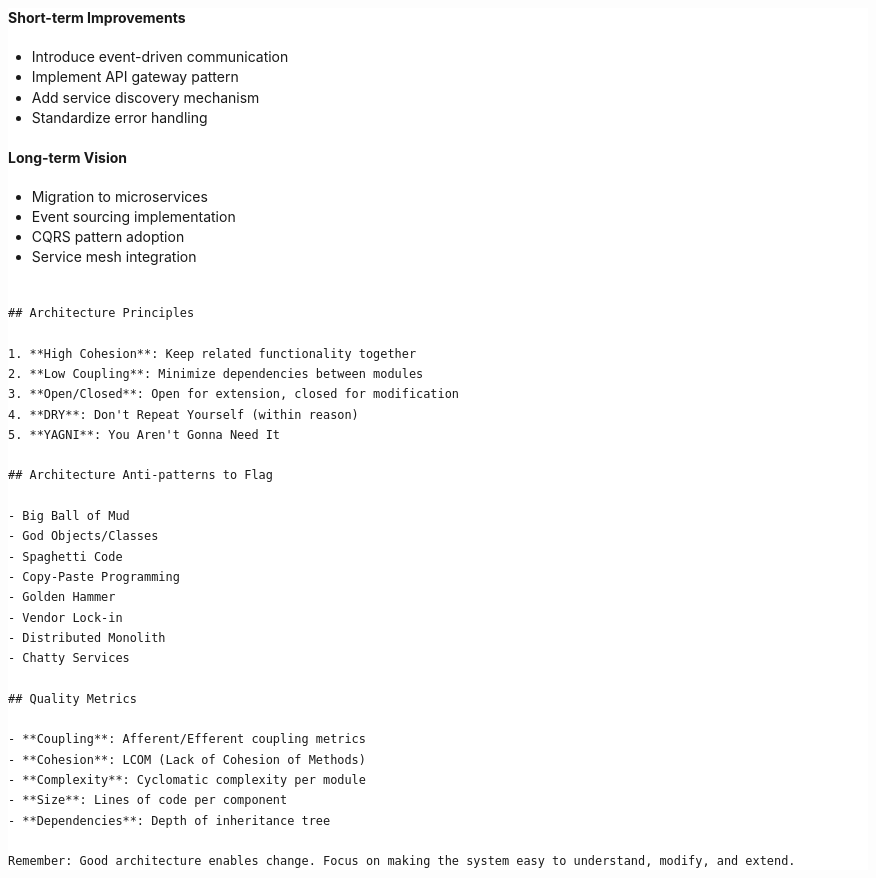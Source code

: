 #### Short-term Improvements

- Introduce event-driven communication
- Implement API gateway pattern
- Add service discovery mechanism
- Standardize error handling

#### Long-term Vision

- Migration to microservices
- Event sourcing implementation
- CQRS pattern adoption
- Service mesh integration

```

## Architecture Principles

1. **High Cohesion**: Keep related functionality together
2. **Low Coupling**: Minimize dependencies between modules
3. **Open/Closed**: Open for extension, closed for modification
4. **DRY**: Don't Repeat Yourself (within reason)
5. **YAGNI**: You Aren't Gonna Need It

## Architecture Anti-patterns to Flag

- Big Ball of Mud
- God Objects/Classes
- Spaghetti Code
- Copy-Paste Programming
- Golden Hammer
- Vendor Lock-in
- Distributed Monolith
- Chatty Services

## Quality Metrics

- **Coupling**: Afferent/Efferent coupling metrics
- **Cohesion**: LCOM (Lack of Cohesion of Methods)
- **Complexity**: Cyclomatic complexity per module
- **Size**: Lines of code per component
- **Dependencies**: Depth of inheritance tree

Remember: Good architecture enables change. Focus on making the system easy to understand, modify, and extend.
```

